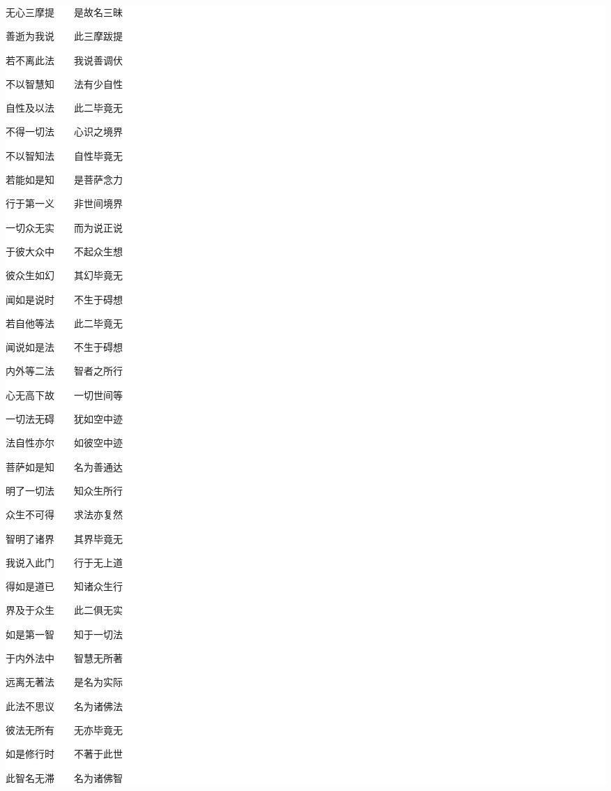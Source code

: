 无心三摩提　　是故名三昧  

善逝为我说　　此三摩跋提  

若不离此法　　我说善调伏  

不以智慧知　　法有少自性  

自性及以法　　此二毕竟无  

不得一切法　　心识之境界  

不以智知法　　自性毕竟无  

若能如是知　　是菩萨念力  

行于第一义　　非世间境界  

一切众无实　　而为说正说  

于彼大众中　　不起众生想  

彼众生如幻　　其幻毕竟无  

闻如是说时　　不生于碍想  

若自他等法　　此二毕竟无  

闻说如是法　　不生于碍想  

内外等二法　　智者之所行  

心无高下故　　一切世间等  

一切法无碍　　犹如空中迹  

法自性亦尔　　如彼空中迹  

菩萨如是知　　名为善通达  

明了一切法　　知众生所行  

众生不可得　　求法亦复然  

智明了诸界　　其界毕竟无  

我说入此门　　行于无上道  

得如是道已　　知诸众生行  

界及于众生　　此二俱无实  

如是第一智　　知于一切法  

于内外法中　　智慧无所著  

远离无著法　　是名为实际  

此法不思议　　名为诸佛法  

彼法无所有　　无亦毕竟无  

如是修行时　　不著于此世  

此智名无滞　　名为诸佛智  
